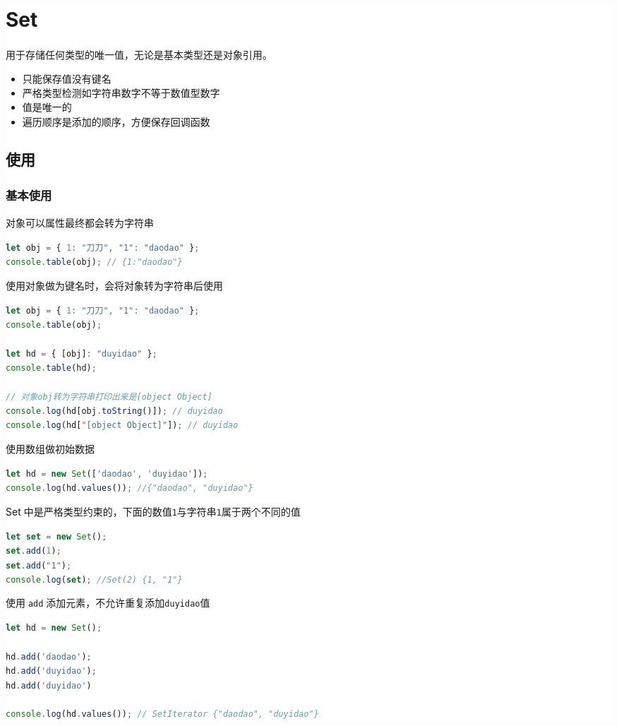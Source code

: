 # Set

用于存储任何类型的唯一值，无论是基本类型还是对象引用。

- 只能保存值没有键名
- 严格类型检测如字符串数字不等于数值型数字
- 值是唯一的
- 遍历顺序是添加的顺序，方便保存回调函数

## 使用

### 基本使用

对象可以属性最终都会转为字符串

```js
let obj = { 1: "刀刀", "1": "daodao" };
console.table(obj); // {1:"daodao"}
```

使用对象做为键名时，会将对象转为字符串后使用

```js
let obj = { 1: "刀刀", "1": "daodao" };
console.table(obj);

let hd = { [obj]: "duyidao" };
console.table(hd);

// 对象obj转为字符串打印出来是[object Object]
console.log(hd[obj.toString()]); // duyidao
console.log(hd["[object Object]"]); // duyidao
```

使用数组做初始数据

```js
let hd = new Set(['daodao', 'duyidao']);
console.log(hd.values()); //{"daodao", "duyidao"}
```

Set 中是严格类型约束的，下面的数值`1`与字符串`1`属于两个不同的值

```js
let set = new Set();
set.add(1);
set.add("1");
console.log(set); //Set(2) {1, "1"}
```

使用 `add` 添加元素，不允许重复添加`duyidao`值

```js
let hd = new Set();

hd.add('daodao');
hd.add('duyidao');
hd.add('duyidao')

console.log(hd.values()); // SetIterator {"daodao", "duyidao"}
```
